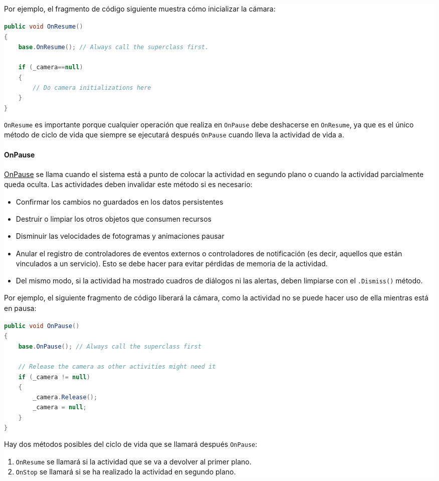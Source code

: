 
Por ejemplo, el fragmento de código siguiente muestra cómo inicializar la cámara:

```csharp
public void OnResume()
{
    base.OnResume(); // Always call the superclass first.

    if (_camera==null)
    {
        // Do camera initializations here
    }
}
```

`OnResume` es importante porque cualquier operación que realiza en `OnPause` debe deshacerse en `OnResume`, ya que es el único método de ciclo de vida que siempre se ejecutará después `OnPause` cuando lleva la actividad de vida a.

#### <a name="onpause"></a>OnPause

[OnPause](https://developer.xamarin.com/api/member/Android.App.Activity.OnPause/) se llama cuando el sistema está a punto de colocar la actividad en segundo plano o cuando la actividad parcialmente queda oculta. Las actividades deben invalidar este método si es necesario:

-   Confirmar los cambios no guardados en los datos persistentes

-   Destruir o limpiar los otros objetos que consumen recursos

-   Disminuir las velocidades de fotogramas y animaciones pausar

-   Anular el registro de controladores de eventos externos o controladores de notificación (es decir, aquellos que están vinculados a un servicio). Esto se debe hacer para evitar pérdidas de memoria de la actividad.

-   Del mismo modo, si la actividad ha mostrado cuadros de diálogos ni las alertas, deben limpiarse con el `.Dismiss()` método.

Por ejemplo, el siguiente fragmento de código liberará la cámara, como la actividad no se puede hacer uso de ella mientras está en pausa:

```csharp
public void OnPause()
{
    base.OnPause(); // Always call the superclass first

    // Release the camera as other activities might need it
    if (_camera != null)
    {
        _camera.Release();
        _camera = null;
    }
}
```

Hay dos métodos posibles del ciclo de vida que se llamará después `OnPause`:

1.  `OnResume` se llamará si la actividad que se va a devolver al primer plano.
1.  `OnStop` se llamará si se ha realizado la actividad en segundo plano.
